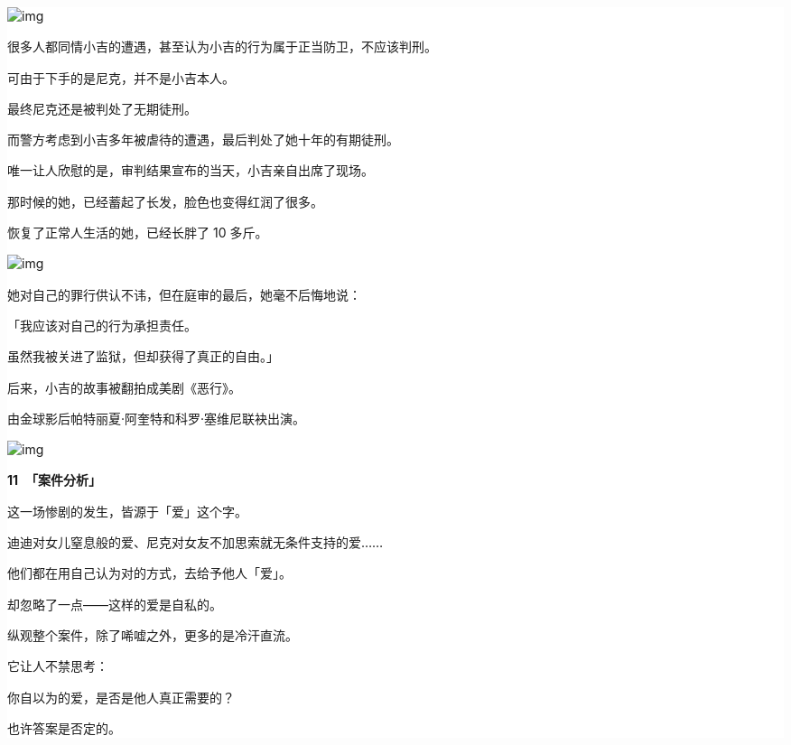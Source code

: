 
![img](https://pic2.zhimg.com/v2-c790e25048d48df730dd32c2fdbbef80.webp)

很多人都同情小吉的遭遇，甚至认为小吉的行为属于正当防卫，不应该判刑。


可由于下手的是尼克，并不是小吉本人。


最终尼克还是被判处了无期徒刑。


而警方考虑到小吉多年被虐待的遭遇，最后判处了她十年的有期徒刑。


唯一让人欣慰的是，审判结果宣布的当天，小吉亲自出席了现场。


那时候的她，已经蓄起了长发，脸色也变得红润了很多。


恢复了正常人生活的她，已经长胖了 10 多斤。


![img](https://pic2.zhimg.com/v2-781941a03e667826a888a6e41e92b74f.webp)

她对自己的罪行供认不讳，但在庭审的最后，她毫不后悔地说：


「我应该对自己的行为承担责任。


虽然我被关进了监狱，但却获得了真正的自由。」


后来，小吉的故事被翻拍成美剧《恶行》。


由金球影后帕特丽夏·阿奎特和科罗·塞维尼联袂出演。


![img](https://pic1.zhimg.com/v2-3f2630a6d12c8a61f9bb7f8f8cd1371f.webp)

**11**  **「案件分析」**


这一场惨剧的发生，皆源于「爱」这个字。


迪迪对女儿窒息般的爱、尼克对女友不加思索就无条件支持的爱……


他们都在用自己认为对的方式，去给予他人「爱」。


却忽略了一点——这样的爱是自私的。


纵观整个案件，除了唏嘘之外，更多的是冷汗直流。


它让人不禁思考：


你自以为的爱，是否是他人真正需要的？


也许答案是否定的。


